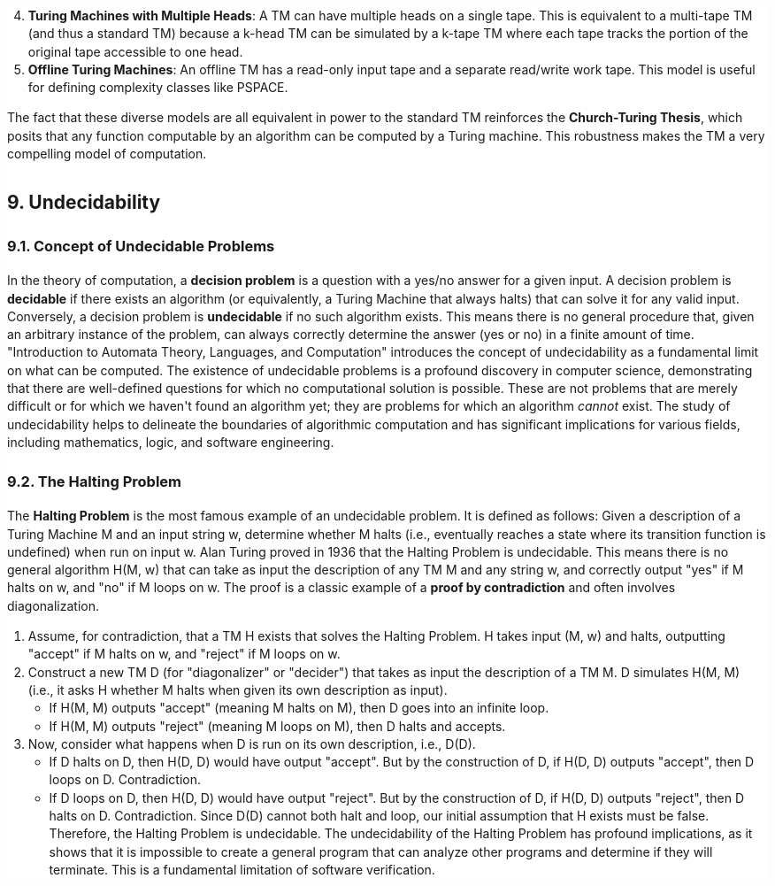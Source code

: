 4.  **Turing Machines with Multiple Heads**: A TM can have multiple heads on a single tape. This is equivalent to a multi-tape TM (and thus a standard TM) because a k-head TM can be simulated by a k-tape TM where each tape tracks the portion of the original tape accessible to one head.
5.  **Offline Turing Machines**: An offline TM has a read-only input tape and a separate read/write work tape. This model is useful for defining complexity classes like PSPACE.

The fact that these diverse models are all equivalent in power to the standard TM reinforces the **Church-Turing Thesis**, which posits that any function computable by an algorithm can be computed by a Turing machine. This robustness makes the TM a very compelling model of computation.

## 9. Undecidability
### 9.1. Concept of Undecidable Problems
In the theory of computation, a **decision problem** is a question with a yes/no answer for a given input. A decision problem is **decidable** if there exists an algorithm (or equivalently, a Turing Machine that always halts) that can solve it for any valid input. Conversely, a decision problem is **undecidable** if no such algorithm exists. This means there is no general procedure that, given an arbitrary instance of the problem, can always correctly determine the answer (yes or no) in a finite amount of time. "Introduction to Automata Theory, Languages, and Computation" introduces the concept of undecidability as a fundamental limit on what can be computed. The existence of undecidable problems is a profound discovery in computer science, demonstrating that there are well-defined questions for which no computational solution is possible. These are not problems that are merely difficult or for which we haven't found an algorithm yet; they are problems for which an algorithm *cannot* exist. The study of undecidability helps to delineate the boundaries of algorithmic computation and has significant implications for various fields, including mathematics, logic, and software engineering.

### 9.2. The Halting Problem
The **Halting Problem** is the most famous example of an undecidable problem. It is defined as follows:
Given a description of a Turing Machine M and an input string w, determine whether M halts (i.e., eventually reaches a state where its transition function is undefined) when run on input w.
Alan Turing proved in 1936 that the Halting Problem is undecidable. This means there is no general algorithm H(M, w) that can take as input the description of any TM M and any string w, and correctly output "yes" if M halts on w, and "no" if M loops on w. The proof is a classic example of a **proof by contradiction** and often involves diagonalization.
1.  Assume, for contradiction, that a TM H exists that solves the Halting Problem. H takes input (M, w) and halts, outputting "accept" if M halts on w, and "reject" if M loops on w.
2.  Construct a new TM D (for "diagonalizer" or "decider") that takes as input the description of a TM M. D simulates H(M, M) (i.e., it asks H whether M halts when given its own description as input).
    *   If H(M, M) outputs "accept" (meaning M halts on M), then D goes into an infinite loop.
    *   If H(M, M) outputs "reject" (meaning M loops on M), then D halts and accepts.
3.  Now, consider what happens when D is run on its own description, i.e., D(D).
    *   If D halts on D, then H(D, D) would have output "accept". But by the construction of D, if H(D, D) outputs "accept", then D loops on D. Contradiction.
    *   If D loops on D, then H(D, D) would have output "reject". But by the construction of D, if H(D, D) outputs "reject", then D halts on D. Contradiction.
Since D(D) cannot both halt and loop, our initial assumption that H exists must be false. Therefore, the Halting Problem is undecidable.
The undecidability of the Halting Problem has profound implications, as it shows that it is impossible to create a general program that can analyze other programs and determine if they will terminate. This is a fundamental limitation of software verification.
